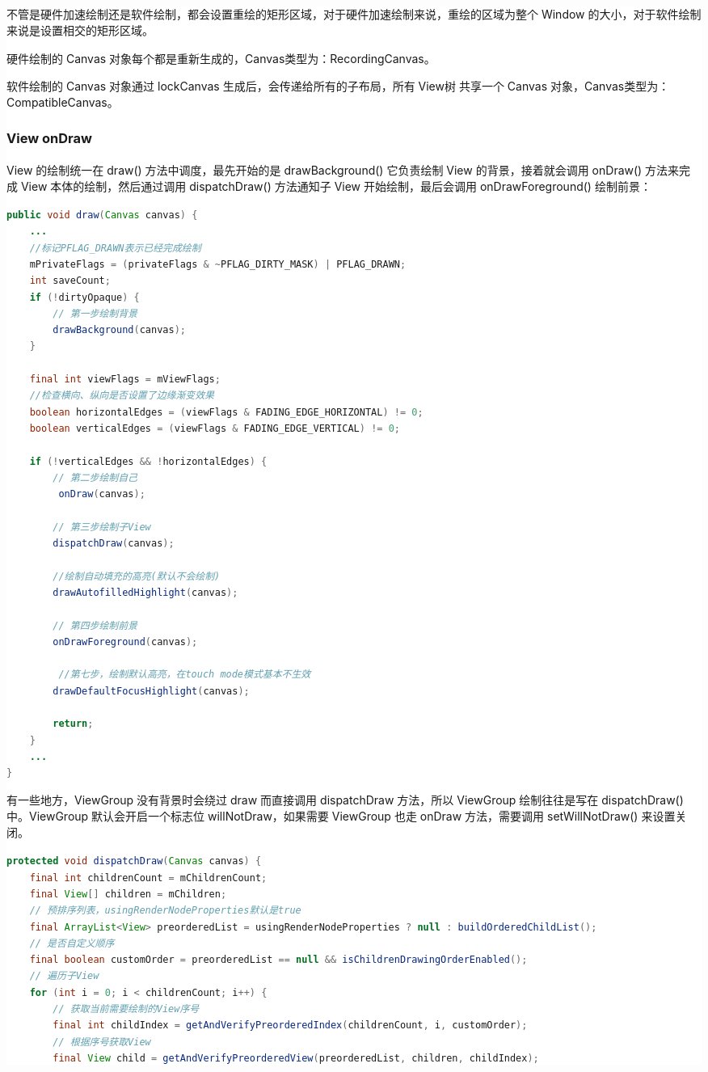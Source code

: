 不管是硬件加速绘制还是软件绘制，都会设置重绘的矩形区域，对于硬件加速绘制来说，重绘的区域为整个 Window 的大小，对于软件绘制来说是设置相交的矩形区域。

硬件绘制的 Canvas 对象每个都是重新生成的，Canvas类型为：RecordingCanvas。

软件绘制的 Canvas 对象通过 lockCanvas 生成后，会传递给所有的子布局，所有 View树 共享一个 Canvas 对象，Canvas类型为：CompatibleCanvas。

### View onDraw

View 的绘制统一在 draw() 方法中调度，最先开始的是 drawBackground() 它负责绘制 View 的背景，接着就会调用 onDraw() 方法来完成 View 本体的绘制，然后通过调用 dispatchDraw() 方法通知子 View 开始绘制，最后会调用 onDrawForeground() 绘制前景：

```java
public void draw(Canvas canvas) {
    ...
    //标记PFLAG_DRAWN表示已经完成绘制
    mPrivateFlags = (privateFlags & ~PFLAG_DIRTY_MASK) | PFLAG_DRAWN;
    int saveCount;
    if (!dirtyOpaque) {
        // 第一步绘制背景
        drawBackground(canvas);
    }
    
    final int viewFlags = mViewFlags;
    //检查横向、纵向是否设置了边缘渐变效果
    boolean horizontalEdges = (viewFlags & FADING_EDGE_HORIZONTAL) != 0;
    boolean verticalEdges = (viewFlags & FADING_EDGE_VERTICAL) != 0;
    
    if (!verticalEdges && !horizontalEdges) {
        // 第二步绘制自己
         onDraw(canvas);
        
        // 第三步绘制子View
        dispatchDraw(canvas);
        
        //绘制自动填充的高亮(默认不会绘制)
        drawAutofilledHighlight(canvas);

        // 第四步绘制前景
        onDrawForeground(canvas);
        
         //第七步，绘制默认高亮，在touch mode模式基本不生效
        drawDefaultFocusHighlight(canvas);
        
        return;
    }
    ...
}
```

有一些地方，ViewGroup 没有背景时会绕过 draw 而直接调用 dispatchDraw 方法，所以 ViewGroup 绘制往往是写在 dispatchDraw() 中。ViewGroup 默认会开启一个标志位 willNotDraw，如果需要 ViewGroup 也走 onDraw 方法，需要调用 setWillNotDraw() 来设置关闭。

```java
protected void dispatchDraw(Canvas canvas) {
    final int childrenCount = mChildrenCount;
    final View[] children = mChildren;
    // 预排序列表，usingRenderNodeProperties默认是true
    final ArrayList<View> preorderedList = usingRenderNodeProperties ? null : buildOrderedChildList();
    // 是否自定义顺序
    final boolean customOrder = preorderedList == null && isChildrenDrawingOrderEnabled();
    // 遍历子View
    for (int i = 0; i < childrenCount; i++) {
        // 获取当前需要绘制的View序号
        final int childIndex = getAndVerifyPreorderedIndex(childrenCount, i, customOrder);
        // 根据序号获取View
        final View child = getAndVerifyPreorderedView(preorderedList, children, childIndex);
```